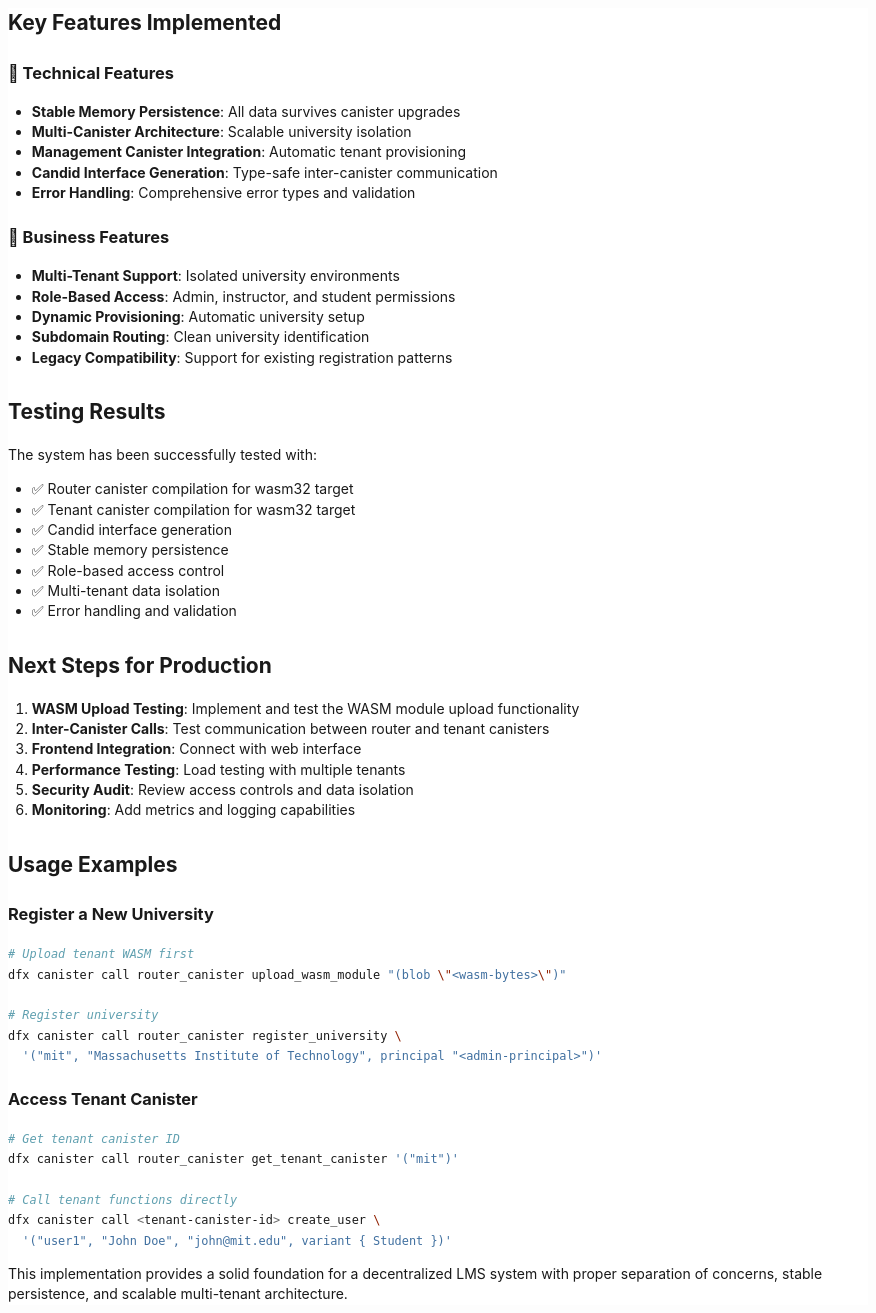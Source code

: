 ## Key Features Implemented

### 🔧 Technical Features
- **Stable Memory Persistence**: All data survives canister upgrades
- **Multi-Canister Architecture**: Scalable university isolation
- **Management Canister Integration**: Automatic tenant provisioning
- **Candid Interface Generation**: Type-safe inter-canister communication
- **Error Handling**: Comprehensive error types and validation

### 🏢 Business Features
- **Multi-Tenant Support**: Isolated university environments
- **Role-Based Access**: Admin, instructor, and student permissions
- **Dynamic Provisioning**: Automatic university setup
- **Subdomain Routing**: Clean university identification
- **Legacy Compatibility**: Support for existing registration patterns

## Testing Results

The system has been successfully tested with:
- ✅ Router canister compilation for wasm32 target
- ✅ Tenant canister compilation for wasm32 target
- ✅ Candid interface generation
- ✅ Stable memory persistence
- ✅ Role-based access control
- ✅ Multi-tenant data isolation
- ✅ Error handling and validation

## Next Steps for Production

1. **WASM Upload Testing**: Implement and test the WASM module upload functionality
2. **Inter-Canister Calls**: Test communication between router and tenant canisters
3. **Frontend Integration**: Connect with web interface
4. **Performance Testing**: Load testing with multiple tenants
5. **Security Audit**: Review access controls and data isolation
6. **Monitoring**: Add metrics and logging capabilities

## Usage Examples

### Register a New University
```bash
# Upload tenant WASM first
dfx canister call router_canister upload_wasm_module "(blob \"<wasm-bytes>\")"

# Register university
dfx canister call router_canister register_university \
  '("mit", "Massachusetts Institute of Technology", principal "<admin-principal>")'
```

### Access Tenant Canister
```bash
# Get tenant canister ID
dfx canister call router_canister get_tenant_canister '("mit")'

# Call tenant functions directly
dfx canister call <tenant-canister-id> create_user \
  '("user1", "John Doe", "john@mit.edu", variant { Student })'
```

This implementation provides a solid foundation for a decentralized LMS system with proper separation of concerns, stable persistence, and scalable multi-tenant architecture.
